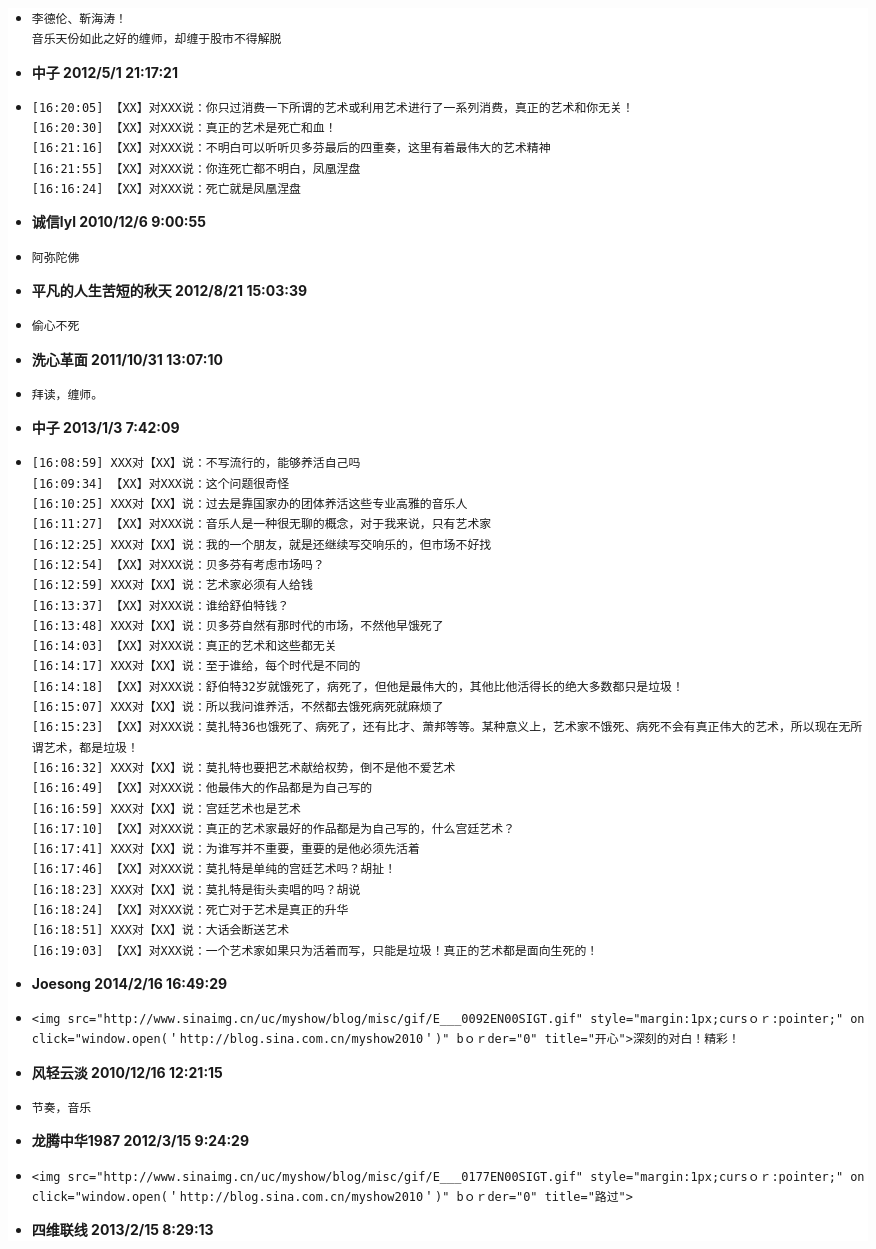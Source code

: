 - ```
  李德伦、靳海涛！
  音乐天份如此之好的缠师，却缠于股市不得解脱
  ```
- **中子 2012/5/1 21:17:21**
- ```
  [16:20:05] 【XX】对XXX说：你只过消费一下所谓的艺术或利用艺术进行了一系列消费，真正的艺术和你无关！
  [16:20:30] 【XX】对XXX说：真正的艺术是死亡和血！
  [16:21:16] 【XX】对XXX说：不明白可以听听贝多芬最后的四重奏，这里有着最伟大的艺术精神
  [16:21:55] 【XX】对XXX说：你连死亡都不明白，凤凰涅盘
  [16:16:24] 【XX】对XXX说：死亡就是凤凰涅盘
  ```
- **诚信lyl 2010/12/6 9:00:55**
- ```
  阿弥陀佛
  ```
- **平凡的人生苦短的秋天 2012/8/21 15:03:39**
- ```
  偷心不死
  ```
- **洗心革面 2011/10/31 13:07:10**
- ```
  拜读，缠师。
  ```
- **中子 2013/1/3 7:42:09**
- ```
  [16:08:59] XXX对【XX】说：不写流行的，能够养活自己吗
  [16:09:34] 【XX】对XXX说：这个问题很奇怪
  [16:10:25] XXX对【XX】说：过去是靠国家办的团体养活这些专业高雅的音乐人
  [16:11:27] 【XX】对XXX说：音乐人是一种很无聊的概念，对于我来说，只有艺术家
  [16:12:25] XXX对【XX】说：我的一个朋友，就是还继续写交响乐的，但市场不好找
  [16:12:54] 【XX】对XXX说：贝多芬有考虑市场吗？
  [16:12:59] XXX对【XX】说：艺术家必须有人给钱
  [16:13:37] 【XX】对XXX说：谁给舒伯特钱？
  [16:13:48] XXX对【XX】说：贝多芬自然有那时代的市场，不然他早饿死了
  [16:14:03] 【XX】对XXX说：真正的艺术和这些都无关
  [16:14:17] XXX对【XX】说：至于谁给，每个时代是不同的
  [16:14:18] 【XX】对XXX说：舒伯特32岁就饿死了，病死了，但他是最伟大的，其他比他活得长的绝大多数都只是垃圾！
  [16:15:07] XXX对【XX】说：所以我问谁养活，不然都去饿死病死就麻烦了
  [16:15:23] 【XX】对XXX说：莫扎特36也饿死了、病死了，还有比才、萧邦等等。某种意义上，艺术家不饿死、病死不会有真正伟大的艺术，所以现在无所谓艺术，都是垃圾！
  [16:16:32] XXX对【XX】说：莫扎特也要把艺术献给权势，倒不是他不爱艺术
  [16:16:49] 【XX】对XXX说：他最伟大的作品都是为自己写的
  [16:16:59] XXX对【XX】说：宫廷艺术也是艺术
  [16:17:10] 【XX】对XXX说：真正的艺术家最好的作品都是为自己写的，什么宫廷艺术？
  [16:17:41] XXX对【XX】说：为谁写并不重要，重要的是他必须先活着
  [16:17:46] 【XX】对XXX说：莫扎特是单纯的宫廷艺术吗？胡扯！
  [16:18:23] XXX对【XX】说：莫扎特是街头卖唱的吗？胡说
  [16:18:24] 【XX】对XXX说：死亡对于艺术是真正的升华
  [16:18:51] XXX对【XX】说：大话会断送艺术
  [16:19:03] 【XX】对XXX说：一个艺术家如果只为活着而写，只能是垃圾！真正的艺术都是面向生死的！
  ```
- **Joesong 2014/2/16 16:49:29**
- ```
  <img src="http://www.sinaimg.cn/uc/myshow/blog/misc/gif/E___0092EN00SIGT.gif" style="margin:1px;cursｏｒ:pointer;" onclick="window.open(＇http://blog.sina.com.cn/myshow2010＇)" bｏｒder="0" title="开心">深刻的对白！精彩！
  ```
- **风轻云淡 2010/12/16 12:21:15**
- ```
  节奏，音乐
  ```
- **龙腾中华1987 2012/3/15 9:24:29**
- ```
  <img src="http://www.sinaimg.cn/uc/myshow/blog/misc/gif/E___0177EN00SIGT.gif" style="margin:1px;cursｏｒ:pointer;" onclick="window.open(＇http://blog.sina.com.cn/myshow2010＇)" bｏｒder="0" title="路过">
  ```
- **四维联线 2013/2/15 8:29:13**
  ```